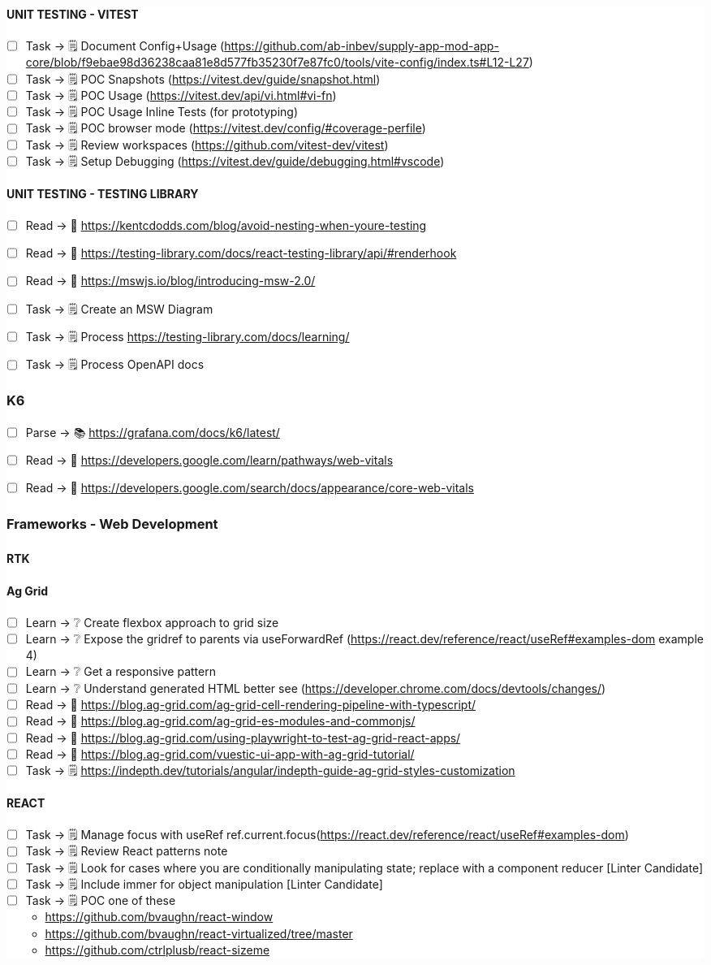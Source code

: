 #### UNIT TESTING - VITEST

- [ ] Task -> 🗒️ Document Config+Usage (<https://github.com/ab-inbev/supply-app-mod-app-core/blob/f9ebae98d36238caa81e8d577fb35230f7e87fc0/tools/vite-config/index.ts#L12-L27>)
- [ ] Task -> 🗒️ POC Snapshots (<https://vitest.dev/guide/snapshot.html>)
- [ ] Task -> 🗒️ POC Usage (<https://vitest.dev/api/vi.html#vi-fn>)
- [ ] Task -> 🗒️ POC Usage Inline Tests (for prototyping)
- [ ] Task -> 🗒️ POC browser mode (<https://vitest.dev/config/#coverage-perfile>)
- [ ] Task -> 🗒️ Review workspaces (<https://github.com/vitest-dev/vitest>)
- [ ] Task -> 🗒️ Setup Debugging (<https://vitest.dev/guide/debugging.html#vscode>)

#### UNIT TESTING - TESTING LIBRARY

- [ ] Read -> 📖 <https://kentcdodds.com/blog/avoid-nesting-when-youre-testing>
- [ ] Read -> 📖 <https://testing-library.com/docs/react-testing-library/api/#renderhook>
- [ ] Read -> 📖 <https://mswjs.io/blog/introducing-msw-2.0/>

- [ ] Task -> 🗒️ Create an MSW Diagram
- [ ] Task -> 🗒️ Process <https://testing-library.com/docs/learning/>
- [ ] Task -> 🗒️ Process OpenAPI docs

### K6

- [ ] Parse -> 📚 https://grafana.com/docs/k6/latest/

- [ ] Read -> 📖 https://developers.google.com/learn/pathways/web-vitals
- [ ] Read -> 📖 https://developers.google.com/search/docs/appearance/core-web-vitals

### Frameworks - Web Development

#### RTK

#### Ag Grid

- [ ] Learn -> ❔ Create flexbox approach to grid size
- [ ] Learn -> ❔ Expose the gridref to parents via useForwardRef (<https://react.dev/reference/react/useRef#examples-dom> example 4)
- [ ] Learn -> ❔ Get a responsive pattern
- [ ] Learn -> ❔ Understand generated HTML better see (<https://developer.chrome.com/docs/devtools/changes/>)
- [ ] Read -> 📖 <https://blog.ag-grid.com/ag-grid-cell-rendering-pipeline-with-typescript/>
- [ ] Read -> 📖 <https://blog.ag-grid.com/ag-grid-es-modules-and-commonjs/>
- [ ] Read -> 📖 <https://blog.ag-grid.com/using-playwright-to-test-ag-grid-react-apps/>
- [ ] Read -> 📖 <https://blog.ag-grid.com/vuestic-ui-app-with-ag-grid-tutorial/>
- [ ] Task -> 🗒️ <https://indepth.dev/tutorials/angular/indepth-guide-ag-grid-styles-customization>

#### REACT

- [ ] Task -> 🗒️ Manage focus with useRef ref.current.focus(<https://react.dev/reference/react/useRef#examples-dom>)
- [ ] Task -> 🗒️ Review React patterns note
- [ ] Task -> 🗒️ Look for cases where you are conditionally manipulating state; replace with a component reducer [Linter Candidate]
- [ ] Task -> 🗒️ Include immer for object manipulation [Linter Candidate]
- [ ] Task -> 🗒️ POC one of these
  - <https://github.com/bvaughn/react-window>
  - <https://github.com/bvaughn/react-virtualized/tree/master>
  - <https://github.com/ctrlplusb/react-sizeme>

